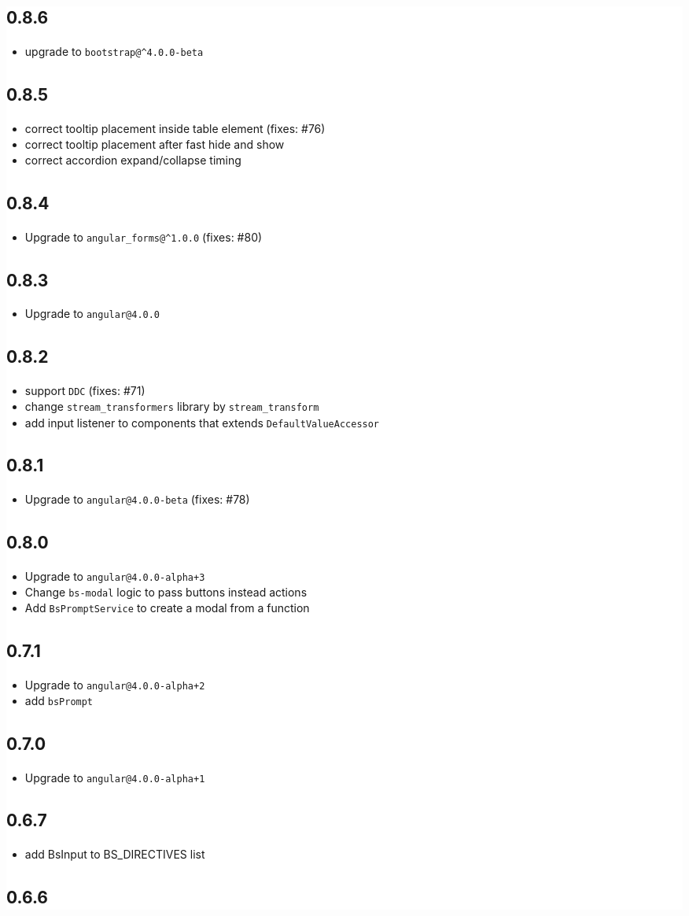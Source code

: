 ## 0.8.6

- upgrade to `bootstrap@^4.0.0-beta`

## 0.8.5

- correct tooltip placement inside table element (fixes: #76)
- correct tooltip placement after fast hide and show
- correct accordion expand/collapse timing

## 0.8.4

- Upgrade to `angular_forms@^1.0.0` (fixes: #80)

## 0.8.3

- Upgrade to `angular@4.0.0`

## 0.8.2

- support `DDC` (fixes: #71)
- change `stream_transformers` library by `stream_transform`
- add input listener to components that extends `DefaultValueAccessor`

## 0.8.1

* Upgrade to `angular@4.0.0-beta` (fixes: #78)

## 0.8.0

* Upgrade to `angular@4.0.0-alpha+3`
* Change `bs-modal` logic to pass buttons instead actions
* Add `BsPromptService` to create a modal from a function

## 0.7.1

* Upgrade to `angular@4.0.0-alpha+2`
* add `bsPrompt`

## 0.7.0

* Upgrade to `angular@4.0.0-alpha+1`

## 0.6.7

* add BsInput to BS_DIRECTIVES list

## 0.6.6
